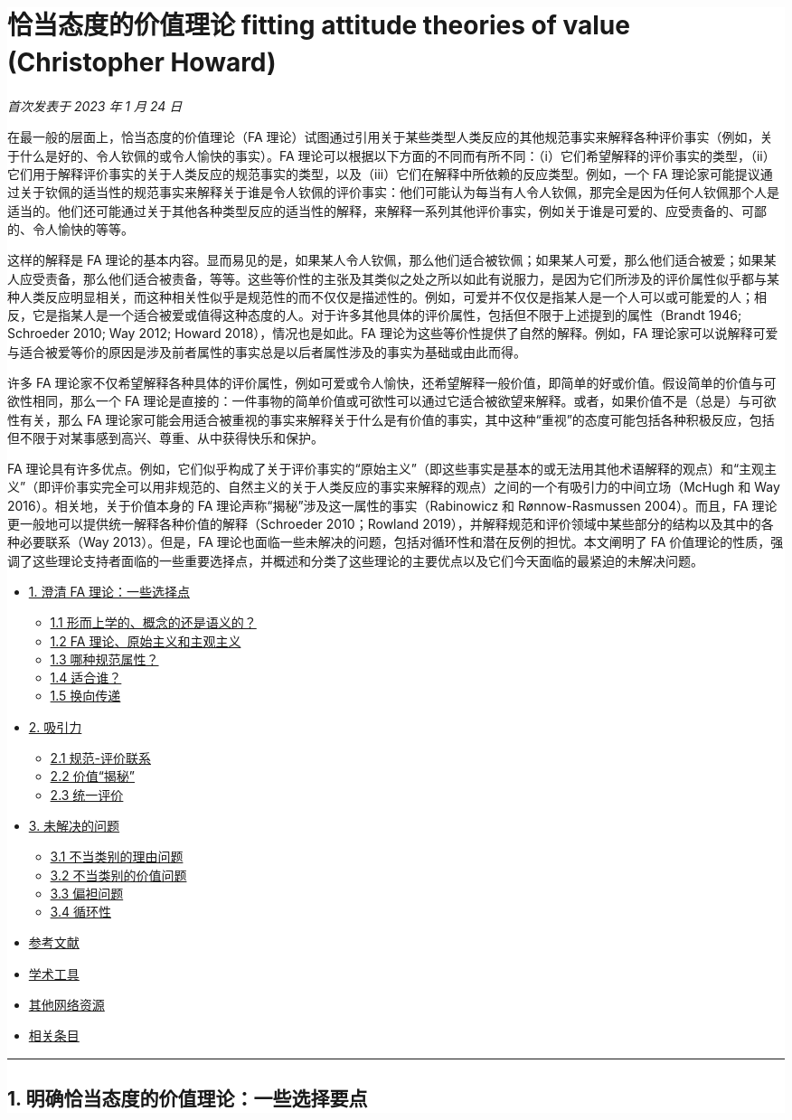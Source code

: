 # 恰当态度的价值理论 fitting attitude theories of value (Christopher Howard)

*首次发表于 2023 年 1 月 24 日*

在最一般的层面上，恰当态度的价值理论（FA 理论）试图通过引用关于某些类型人类反应的其他规范事实来解释各种评价事实（例如，关于什么是好的、令人钦佩的或令人愉快的事实）。FA 理论可以根据以下方面的不同而有所不同：（i）它们希望解释的评价事实的类型，（ii）它们用于解释评价事实的关于人类反应的规范事实的类型，以及（iii）它们在解释中所依赖的反应类型。例如，一个 FA 理论家可能提议通过关于钦佩的适当性的规范事实来解释关于谁是令人钦佩的评价事实：他们可能认为每当有人令人钦佩，那完全是因为任何人钦佩那个人是适当的。他们还可能通过关于其他各种类型反应的适当性的解释，来解释一系列其他评价事实，例如关于谁是可爱的、应受责备的、可鄙的、令人愉快的等等。

这样的解释是 FA 理论的基本内容。显而易见的是，如果某人令人钦佩，那么他们适合被钦佩；如果某人可爱，那么他们适合被爱；如果某人应受责备，那么他们适合被责备，等等。这些等价性的主张及其类似之处之所以如此有说服力，是因为它们所涉及的评价属性似乎都与某种人类反应明显相关，而这种相关性似乎是规范性的而不仅仅是描述性的。例如，可爱并不仅仅是指某人是一个人可以或可能爱的人；相反，它是指某人是一个适合被爱或值得这种态度的人。对于许多其他具体的评价属性，包括但不限于上述提到的属性（Brandt 1946; Schroeder 2010; Way 2012; Howard 2018），情况也是如此。FA 理论为这些等价性提供了自然的解释。例如，FA 理论家可以说解释可爱与适合被爱等价的原因是涉及前者属性的事实总是以后者属性涉及的事实为基础或由此而得。

许多 FA 理论家不仅希望解释各种具体的评价属性，例如可爱或令人愉快，还希望解释一般价值，即简单的好或价值。假设简单的价值与可欲性相同，那么一个 FA 理论是直接的：一件事物的简单价值或可欲性可以通过它适合被欲望来解释。或者，如果价值不是（总是）与可欲性有关，那么 FA 理论家可能会用适合被重视的事实来解释关于什么是有价值的事实，其中这种“重视”的态度可能包括各种积极反应，包括但不限于对某事感到高兴、尊重、从中获得快乐和保护。

FA 理论具有许多优点。例如，它们似乎构成了关于评价事实的“原始主义”（即这些事实是基本的或无法用其他术语解释的观点）和“主观主义”（即评价事实完全可以用非规范的、自然主义的关于人类反应的事实来解释的观点）之间的一个有吸引力的中间立场（McHugh 和 Way 2016）。相关地，关于价值本身的 FA 理论声称“揭秘”涉及这一属性的事实（Rabinowicz 和 Rønnow-Rasmussen 2004）。而且，FA 理论更一般地可以提供统一解释各种价值的解释（Schroeder 2010；Rowland 2019），并解释规范和评价领域中某些部分的结构以及其中的各种必要联系（Way 2013）。但是，FA 理论也面临一些未解决的问题，包括对循环性和潜在反例的担忧。本文阐明了 FA 价值理论的性质，强调了这些理论支持者面临的一些重要选择点，并概述和分类了这些理论的主要优点以及它们今天面临的最紧迫的未解决问题。

* [1. 澄清 FA 理论：一些选择点](https://plato.stanford.edu/entries/fitting-attitude-theories/#ClarFATheoSomeChoiPoin)

  * [1.1 形而上学的、概念的还是语义的？](https://plato.stanford.edu/entries/fitting-attitude-theories/#MetaConcSema)
  * [1.2 FA 理论、原始主义和主观主义](https://plato.stanford.edu/entries/fitting-attitude-theories/#FATheoPrimSubj)
  * [1.3 哪种规范属性？](https://plato.stanford.edu/entries/fitting-attitude-theories/#WhicNormProp)
  * [1.4 适合谁？](https://plato.stanford.edu/entries/fitting-attitude-theories/#FittForWhom)
  * [ 1.5 换向传递](https://plato.stanford.edu/entries/fitting-attitude-theories/#BuckPass)
* [ 2. 吸引力](https://plato.stanford.edu/entries/fitting-attitude-theories/#Attr)

  * [2.1 规范-评价联系](https://plato.stanford.edu/entries/fitting-attitude-theories/#NormEvalConn)
  * [ 2.2 价值“揭秘”](https://plato.stanford.edu/entries/fitting-attitude-theories/#ValuDemy)
  * [2.3 统一评价](https://plato.stanford.edu/entries/fitting-attitude-theories/#UnifEval)
* [3. 未解决的问题](https://plato.stanford.edu/entries/fitting-attitude-theories/#OutsIssu)

  * [3.1 不当类别的理由问题](https://plato.stanford.edu/entries/fitting-attitude-theories/#WronKindReasProb)
  * [3.2 不当类别的价值问题](https://plato.stanford.edu/entries/fitting-attitude-theories/#WronKindValuProb)
  * [3.3 偏袒问题](https://plato.stanford.edu/entries/fitting-attitude-theories/#ProbPart)
  * [ 3.4 循环性](https://plato.stanford.edu/entries/fitting-attitude-theories/#Circ)
* [ 参考文献](https://plato.stanford.edu/entries/fitting-attitude-theories/#Bib)
* [ 学术工具](https://plato.stanford.edu/entries/fitting-attitude-theories/#Aca)
* [其他网络资源](https://plato.stanford.edu/entries/fitting-attitude-theories/#Oth)
* [ 相关条目](https://plato.stanford.edu/entries/fitting-attitude-theories/#Rel)

---

## 1. 明确恰当态度的价值理论：一些选择要点
